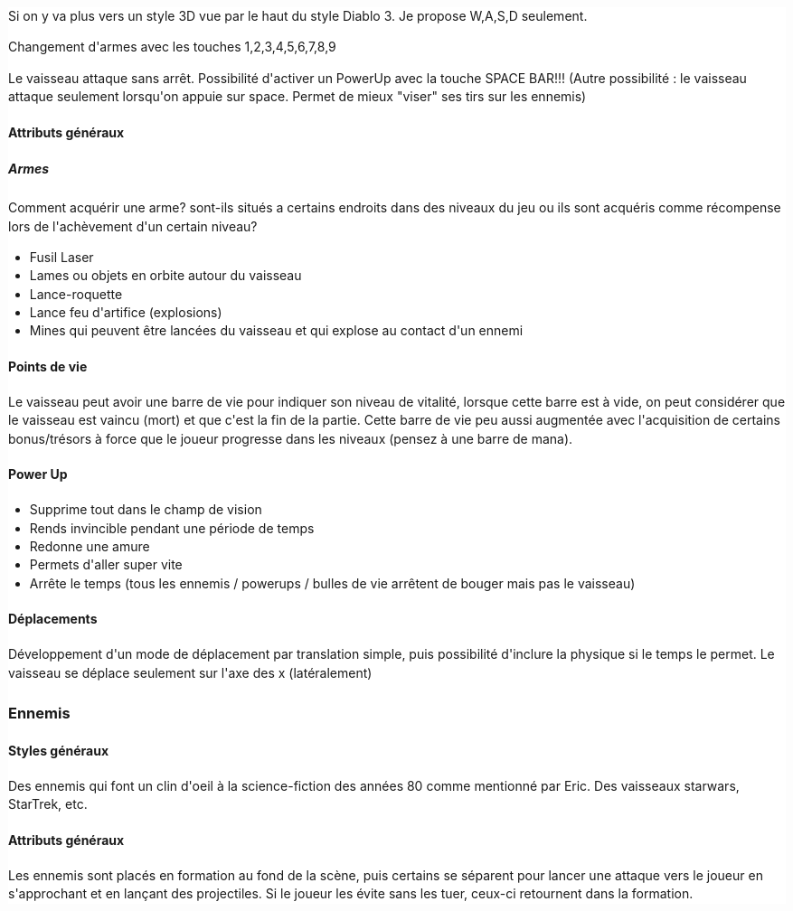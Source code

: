 Si on y va plus vers un style 3D vue par le haut du style Diablo 3. Je propose W,A,S,D seulement.

Changement d'armes avec les touches 1,2,3,4,5,6,7,8,9

Le vaisseau attaque sans arrêt. Possibilité d'activer un PowerUp avec la touche SPACE BAR!!!
(Autre possibilité : le vaisseau attaque seulement lorsqu'on appuie sur space. Permet de mieux "viser" ses tirs sur les ennemis)

#### <a name='vaisseau_attribut'></a> Attributs généraux

##### <a name='vaisseau_arme'></a> Armes

Comment acquérir une arme? sont-ils situés a certains endroits dans des niveaux du jeu ou ils sont acquéris comme récompense
lors de l'achèvement d'un certain niveau?
- Fusil Laser
- Lames ou objets en orbite autour du vaisseau
- Lance-roquette
- Lance feu d'artifice (explosions)
- Mines qui peuvent être lancées du vaisseau et qui explose au contact d'un ennemi

#### <a name='vaisseau_hp'></a> Points de vie

Le vaisseau peut avoir une barre de vie pour indiquer son niveau de vitalité, lorsque cette barre est à vide, on peut
considérer que le vaisseau est vaincu (mort) et que c'est la fin de la partie. Cette barre de vie peu aussi augmentée avec
l'acquisition de certains bonus/trésors à force que le joueur progresse dans les niveaux (pensez à une barre de mana).

#### <a name='vaisseau_powerup'></a> Power Up

- Supprime tout dans le champ de vision
- Rends invincible pendant une période de temps
- Redonne une amure
- Permets d'aller super vite
- Arrête le temps (tous les ennemis / powerups / bulles de vie arrêtent de bouger mais pas le vaisseau)

#### <a name='vaisseau_deplacement'></a> Déplacements

Développement d'un mode de déplacement par translation simple, puis possibilité d'inclure la physique si le temps le permet. Le vaisseau se déplace seulement sur l'axe des x (latéralement)

### <a name='ennemi'></a> Ennemis

#### <a name='ennemi_style'></a> Styles généraux

Des ennemis qui font un clin d'oeil à la science-fiction des années 80 comme mentionné par Eric. 
Des vaisseaux starwars, StarTrek, etc.

#### <a name='ennemi_attribut'></a> Attributs généraux

Les ennemis sont placés en formation au fond de la scène, puis certains se séparent pour lancer une attaque vers le joueur en s'approchant et en lançant des projectiles. Si le joueur les évite sans les tuer, ceux-ci retournent dans la formation.
